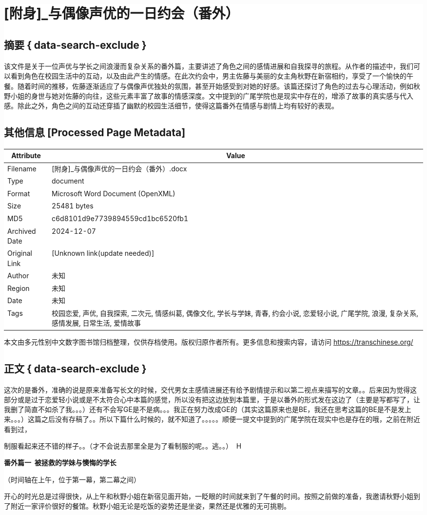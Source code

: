 # [附身]_与偶像声优的一日约会（番外）



## 摘要  { data-search-exclude }


该文件是关于一位声优与学长之间浪漫而复杂关系的番外篇，主要讲述了角色之间的感情进展和自我探寻的旅程。从作者的描述中，我们可以看到角色在校园生活中的互动，以及由此产生的情感。在此次约会中，男主佐藤与美丽的女主角秋野在新宿相约，享受了一个愉快的午餐。随着时间的推移，佐藤逐渐适应了与偶像声优独处的氛围，甚至开始感受到对她的好感。该篇还探讨了角色的过去与心理活动，例如秋野小姐的身世与她对佐藤的向往，这些元素丰富了故事的情感深度。文中提到的广尾学院也是现实中存在的，增添了故事的真实感与代入感。除此之外，角色之间的互动还穿插了幽默的校园生活细节，使得这篇番外在情感与剧情上均有较好的表现。



## 其他信息 [Processed Page Metadata]

| Attribute       | Value                                  |
|-----------------|----------------------------------------|
| Filename        | [附身]_与偶像声优的一日约会（番外）.docx                             |
| Type            | document                                 |
| Format          | Microsoft Word Document (OpenXML)                               |
| Size            | 25481 bytes                           |
| MD5             | c6d8101d9e7739894559cd1bc6520fb1                                  |
| Archived Date   | 2024-12-07                             |
| Original Link   | [Unknown link(update needed)]                         |
| Author          | 未知                               |
| Region          | 未知                               |
| Date            | 未知                                 |
| Tags            | 校园恋爱, 声优, 自我探索, 二次元, 情感纠葛, 偶像文化, 学长与学妹, 青春, 约会小说, 恋爱轻小说, 广尾学院, 浪漫, 复杂关系, 感情发展, 日常生活, 爱情故事                                 |

本文由多元性别中文数字图书馆归档整理，仅供存档使用。版权归原作者所有。更多信息和搜索内容，请访问 <https://transchinese.org/>


## 正文 { data-search-exclude }


这次的是番外，准确的说是原来准备写长文的时候，交代男女主感情进展还有给予剧情提示和以第二视点来描写的文章。。后来因为觉得这部分或是过于恋爱轻小说或是不太符合心中本篇的感觉，所以没有把这边放到本篇里，于是以番外的形式发在这边了（主要是写都写了，让我删了简直不如杀了我。。。）还有不会写GE是不是病。。。我正在努力改成GE的（其实这篇原来也是BE，我还在思考这篇的BE是不是发上来。。。）这篇之后没有存稿了。。所以下篇什么时候的，就不知道了。。。。。顺便一提文中提到的广尾学院在现实中也是存在的哦，之前在附近看到过，

制服看起来还不错的样子。。（才不会说去那里全是为了看制服的呢。。逃。。）  H

**番外篇一  被拯救的学妹与懊悔的学长**

（时间轴在上午，位于第一幕，第二幕之间）

开心的时光总是过得很快，从上午和秋野小姐在新宿见面开始，一眨眼的时间就来到了午餐的时间。按照之前做的准备，我邀请秋野小姐到了附近一家评价很好的餐馆。秋野小姐无论是吃饭的姿势还是坐姿，果然还是优雅的无可挑剔。
